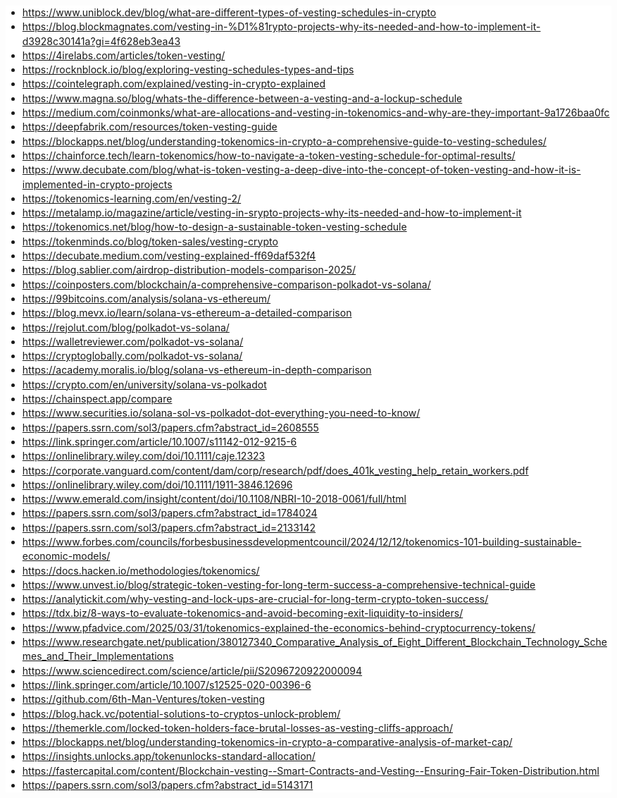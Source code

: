 - https://www.uniblock.dev/blog/what-are-different-types-of-vesting-schedules-in-crypto
- https://blog.blockmagnates.com/vesting-in-%D1%81rypto-projects-why-its-needed-and-how-to-implement-it-d3928c30141a?gi=4f628eb3ea43
- https://4irelabs.com/articles/token-vesting/
- https://rocknblock.io/blog/exploring-vesting-schedules-types-and-tips
- https://cointelegraph.com/explained/vesting-in-crypto-explained
- https://www.magna.so/blog/whats-the-difference-between-a-vesting-and-a-lockup-schedule
- https://medium.com/coinmonks/what-are-allocations-and-vesting-in-tokenomics-and-why-are-they-important-9a1726baa0fc
- https://deepfabrik.com/resources/token-vesting-guide
- https://blockapps.net/blog/understanding-tokenomics-in-crypto-a-comprehensive-guide-to-vesting-schedules/
- https://chainforce.tech/learn-tokenomics/how-to-navigate-a-token-vesting-schedule-for-optimal-results/
- https://www.decubate.com/blog/what-is-token-vesting-a-deep-dive-into-the-concept-of-token-vesting-and-how-it-is-implemented-in-crypto-projects
- https://tokenomics-learning.com/en/vesting-2/
- https://metalamp.io/magazine/article/vesting-in-srypto-projects-why-its-needed-and-how-to-implement-it
- https://tokenomics.net/blog/how-to-design-a-sustainable-token-vesting-schedule
- https://tokenminds.co/blog/token-sales/vesting-crypto
- https://decubate.medium.com/vesting-explained-ff69daf532f4
- https://blog.sablier.com/airdrop-distribution-models-comparison-2025/
- https://coinposters.com/blockchain/a-comprehensive-comparison-polkadot-vs-solana/
- https://99bitcoins.com/analysis/solana-vs-ethereum/
- https://blog.mevx.io/learn/solana-vs-ethereum-a-detailed-comparison
- https://rejolut.com/blog/polkadot-vs-solana/
- https://walletreviewer.com/polkadot-vs-solana/
- https://cryptoglobally.com/polkadot-vs-solana/
- https://academy.moralis.io/blog/solana-vs-ethereum-in-depth-comparison
- https://crypto.com/en/university/solana-vs-polkadot
- https://chainspect.app/compare
- https://www.securities.io/solana-sol-vs-polkadot-dot-everything-you-need-to-know/
- https://papers.ssrn.com/sol3/papers.cfm?abstract_id=2608555
- https://link.springer.com/article/10.1007/s11142-012-9215-6
- https://onlinelibrary.wiley.com/doi/10.1111/caje.12323
- https://corporate.vanguard.com/content/dam/corp/research/pdf/does_401k_vesting_help_retain_workers.pdf
- https://onlinelibrary.wiley.com/doi/10.1111/1911-3846.12696
- https://www.emerald.com/insight/content/doi/10.1108/NBRI-10-2018-0061/full/html
- https://papers.ssrn.com/sol3/papers.cfm?abstract_id=1784024
- https://papers.ssrn.com/sol3/papers.cfm?abstract_id=2133142
- https://www.forbes.com/councils/forbesbusinessdevelopmentcouncil/2024/12/12/tokenomics-101-building-sustainable-economic-models/
- https://docs.hacken.io/methodologies/tokenomics/
- https://www.unvest.io/blog/strategic-token-vesting-for-long-term-success-a-comprehensive-technical-guide
- https://analytickit.com/why-vesting-and-lock-ups-are-crucial-for-long-term-crypto-token-success/
- https://tdx.biz/8-ways-to-evaluate-tokenomics-and-avoid-becoming-exit-liquidity-to-insiders/
- https://www.pfadvice.com/2025/03/31/tokenomics-explained-the-economics-behind-cryptocurrency-tokens/
- https://www.researchgate.net/publication/380127340_Comparative_Analysis_of_Eight_Different_Blockchain_Technology_Schemes_and_Their_Implementations
- https://www.sciencedirect.com/science/article/pii/S2096720922000094
- https://link.springer.com/article/10.1007/s12525-020-00396-6
- https://github.com/6th-Man-Ventures/token-vesting
- https://blog.hack.vc/potential-solutions-to-cryptos-unlock-problem/
- https://themerkle.com/locked-token-holders-face-brutal-losses-as-vesting-cliffs-approach/
- https://blockapps.net/blog/understanding-tokenomics-in-crypto-a-comparative-analysis-of-market-cap/
- https://insights.unlocks.app/tokenunlocks-standard-allocation/
- https://fastercapital.com/content/Blockchain-vesting--Smart-Contracts-and-Vesting--Ensuring-Fair-Token-Distribution.html
- https://papers.ssrn.com/sol3/papers.cfm?abstract_id=5143171